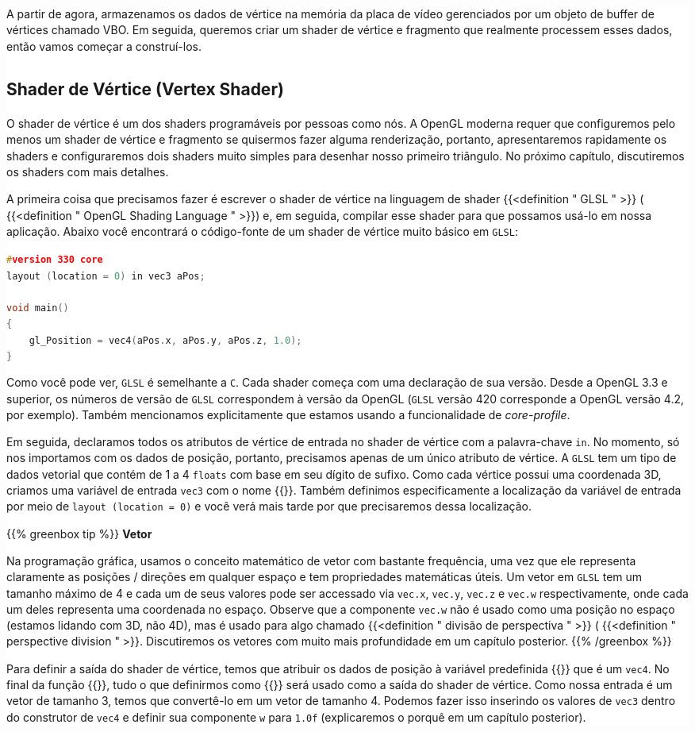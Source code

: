 A partir de agora, armazenamos os dados de vértice na memória da placa de vídeo gerenciados por um objeto de buffer de vértices chamado VBO. Em seguida, queremos criar um shader de vértice e fragmento que realmente processem esses dados, então vamos começar a construí-los.

## Shader de Vértice (Vertex Shader)

O shader de vértice é um dos shaders programáveis ​​por pessoas como nós. A OpenGL moderna requer que configuremos pelo menos um shader de vértice e fragmento se quisermos fazer alguma renderização, portanto, apresentaremos rapidamente os shaders e configuraremos dois shaders muito simples para desenhar nosso primeiro triângulo. No próximo capítulo, discutiremos os shaders com mais detalhes.

A primeira coisa que precisamos fazer é escrever o shader de vértice na linguagem de shader {{<definition " GLSL " >}} ( {{<definition " OpenGL  Shading  Language " >}}) e, em seguida, compilar esse shader para que possamos usá-lo em nossa aplicação. Abaixo você encontrará o código-fonte de um shader de vértice muito básico em `GLSL`:

```cpp
#version 330 core
layout (location = 0) in vec3 aPos;

void main()
{
    gl_Position = vec4(aPos.x, aPos.y, aPos.z, 1.0);
}
```
Como você pode ver, `GLSL` é semelhante a `C`. Cada shader começa com uma declaração de sua versão. Desde a OpenGL 3.3 e superior, os números de versão de `GLSL` correspondem à versão da OpenGL (`GLSL` versão 420 corresponde a OpenGL versão 4.2, por exemplo). Também mencionamos explicitamente que estamos usando a funcionalidade de _core-profile_.

Em seguida, declaramos todos os atributos de vértice de entrada no shader de vértice com a palavra-chave `in`. No momento, só nos importamos com os dados de posição, portanto, precisamos apenas de um único atributo de vértice. A `GLSL` tem um tipo de dados vetorial que contém de 1 a 4 `floats` com base em seu dígito de sufixo. Como cada vértice possui uma coordenada 3D, criamos uma variável de entrada `vec3` com o nome {{<variable aPos>}}. Também definimos especificamente a localização da variável de entrada por meio de `layout (location = 0)` e você verá mais tarde por que precisaremos dessa localização.

{{% greenbox tip %}}
**Vetor**

Na programação gráfica, usamos o conceito matemático de vetor com bastante frequência, uma vez que ele representa claramente as posições / direções em qualquer espaço e tem propriedades matemáticas úteis. Um vetor em `GLSL` tem um tamanho máximo de 4 e cada um de seus valores pode ser accessado via `vec.x`, `vec.y`, `vec.z` e `vec.w` respectivamente, onde cada um deles representa uma coordenada no espaço. Observe que a componente `vec.w` não é usado como uma posição no espaço (estamos lidando com 3D, não 4D), mas é usado para algo chamado {{<definition " divisão  de  perspectiva " >}} ( {{<definition " perspective  division " >}}. Discutiremos os vetores com muito mais profundidade em um capítulo posterior.
{{% /greenbox %}}

Para definir a saída do shader de vértice, temos que atribuir os dados de posição à variável predefinida {{<variable gl_Position>}} que é um `vec4`. No final da função {{<struct main>}}, tudo o que definirmos como {{<variable gl_Position>}} será usado como a saída do shader de vértice. Como nossa entrada é um vetor de tamanho 3, temos que convertê-lo em um vetor de tamanho 4. Podemos fazer isso inserindo os valores de `vec3` dentro do construtor de `vec4` e definir sua componente `w` para `1.0f` (explicaremos o porquê em um capítulo posterior).
